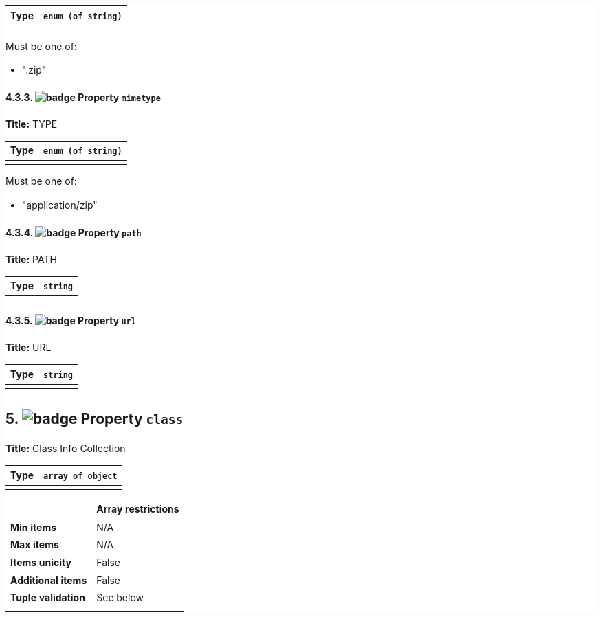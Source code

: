 | Type | `enum (of string)` |
| ---- | ------------------ |
|      |                    |

Must be one of:
* ".zip"

#### <a name="testing_additional_mimetype"></a>4.3.3. ![badge](https://img.shields.io/badge/Required-blue) Property `mimetype`

**Title:** TYPE

| Type | `enum (of string)` |
| ---- | ------------------ |
|      |                    |

Must be one of:
* "application/zip"

#### <a name="testing_additional_path"></a>4.3.4. ![badge](https://img.shields.io/badge/Optional-yellow) Property `path`

**Title:** PATH

| Type | `string` |
| ---- | -------- |
|      |          |

#### <a name="testing_additional_url"></a>4.3.5. ![badge](https://img.shields.io/badge/Required-blue) Property `url`

**Title:** URL

| Type | `string` |
| ---- | -------- |
|      |          |

## <a name="class"></a>5. ![badge](https://img.shields.io/badge/Optional-yellow) Property `class`

**Title:** Class Info Collection

| Type | `array of object` |
| ---- | ----------------- |
|      |                   |

|                      | Array restrictions |
| -------------------- | ------------------ |
| **Min items**        | N/A                |
| **Max items**        | N/A                |
| **Items unicity**    | False              |
| **Additional items** | False              |
| **Tuple validation** | See below          |
|                      |                    |
